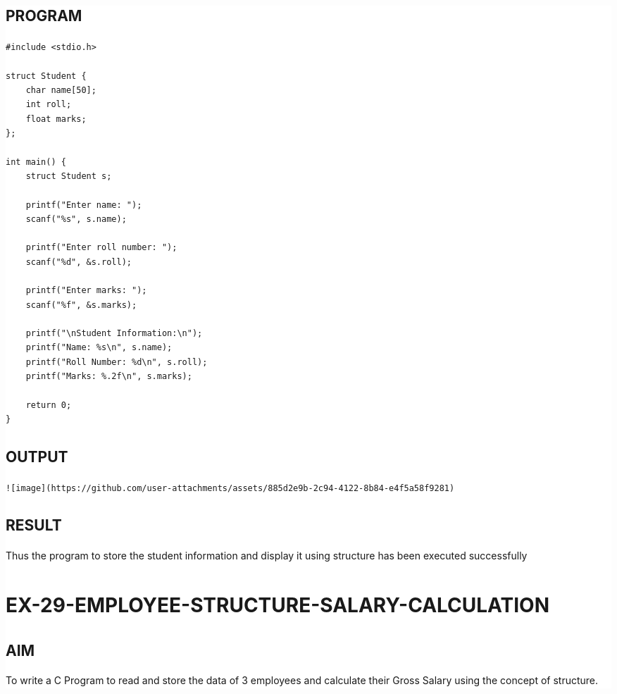 ## PROGRAM
```
#include <stdio.h>

struct Student {
    char name[50];
    int roll;
    float marks;
};

int main() {
    struct Student s;

    printf("Enter name: ");
    scanf("%s", s.name);

    printf("Enter roll number: ");
    scanf("%d", &s.roll);

    printf("Enter marks: ");
    scanf("%f", &s.marks);

    printf("\nStudent Information:\n");
    printf("Name: %s\n", s.name);
    printf("Roll Number: %d\n", s.roll);
    printf("Marks: %.2f\n", s.marks);

    return 0;
}
```

## OUTPUT
```
![image](https://github.com/user-attachments/assets/885d2e9b-2c94-4122-8b84-e4f5a58f9281)

```

## RESULT

Thus the program to store the student information and display it using structure has been executed successfully
 
 


# EX-29-EMPLOYEE-STRUCTURE-SALARY-CALCULATION

## AIM

To write a C Program to read and store the data of 3 employees and calculate their Gross Salary using the concept of structure.

